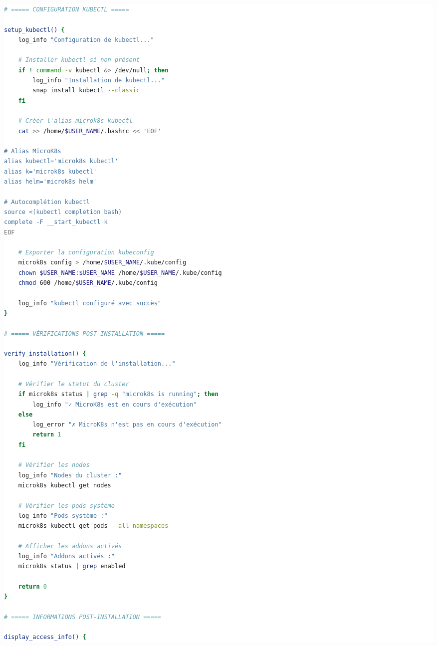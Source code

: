 ```bash
# ===== CONFIGURATION KUBECTL =====

setup_kubectl() {
    log_info "Configuration de kubectl..."

    # Installer kubectl si non présent
    if ! command -v kubectl &> /dev/null; then
        log_info "Installation de kubectl..."
        snap install kubectl --classic
    fi

    # Créer l'alias microk8s kubectl
    cat >> /home/$USER_NAME/.bashrc << 'EOF'

# Alias MicroK8s
alias kubectl='microk8s kubectl'
alias k='microk8s kubectl'
alias helm='microk8s helm'

# Autocomplétion kubectl
source <(kubectl completion bash)
complete -F __start_kubectl k
EOF

    # Exporter la configuration kubeconfig
    microk8s config > /home/$USER_NAME/.kube/config
    chown $USER_NAME:$USER_NAME /home/$USER_NAME/.kube/config
    chmod 600 /home/$USER_NAME/.kube/config

    log_info "kubectl configuré avec succès"
}

# ===== VÉRIFICATIONS POST-INSTALLATION =====

verify_installation() {
    log_info "Vérification de l'installation..."

    # Vérifier le statut du cluster
    if microk8s status | grep -q "microk8s is running"; then
        log_info "✓ MicroK8s est en cours d'exécution"
    else
        log_error "✗ MicroK8s n'est pas en cours d'exécution"
        return 1
    fi

    # Vérifier les nodes
    log_info "Nodes du cluster :"
    microk8s kubectl get nodes

    # Vérifier les pods système
    log_info "Pods système :"
    microk8s kubectl get pods --all-namespaces

    # Afficher les addons activés
    log_info "Addons activés :"
    microk8s status | grep enabled

    return 0
}

# ===== INFORMATIONS POST-INSTALLATION =====

display_access_info() {
```